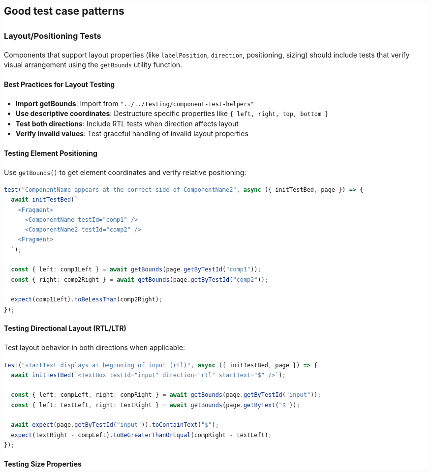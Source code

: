 ## Good test case patterns

### Layout/Positioning Tests

Components that support layout properties (like `labelPosition`, `direction`, positioning, sizing) should include tests that verify visual arrangement using the `getBounds` utility function.

#### Best Practices for Layout Testing

- **Import getBounds**: Import from `"../../testing/component-test-helpers"` 
- **Use descriptive coordinates**: Destructure specific properties like `{ left, right, top, bottom }`
- **Test both directions**: Include RTL tests when direction affects layout
- **Verify invalid values**: Test graceful handling of invalid layout properties

#### Testing Element Positioning

Use `getBounds()` to get element coordinates and verify relative positioning:

```typescript
test("ComponentName appears at the correct side of ComponentName2", async ({ initTestBed, page }) => {
  await initTestBed(`
    <Fragment>
      <ComponentName testId="comp1" />
      <ComponentName2 testId="comp2" />
    <Fragment>
  `);

  const { left: comp1Left } = await getBounds(page.getByTestId("comp1"));
  const { right: comp2Right } = await getBounds(page.getByTestId("comp2"));

  expect(comp1Left).toBeLessThan(comp2Right);
});
```

#### Testing Directional Layout (RTL/LTR)

Test layout behavior in both directions when applicable:

```typescript
test("startText displays at beginning of input (rtl)", async ({ initTestBed, page }) => {
  await initTestBed(`<TextBox testId="input" direction="rtl" startText="$" />`);

  const { left: compLeft, right: compRight } = await getBounds(page.getByTestId("input"));
  const { left: textLeft, right: textRight } = await getBounds(page.getByText("$"));

  await expect(page.getByTestId("input")).toContainText("$");
  expect(textRight - compLeft).toBeGreaterThanOrEqual(compRight - textLeft);
});
```

#### Testing Size Properties
